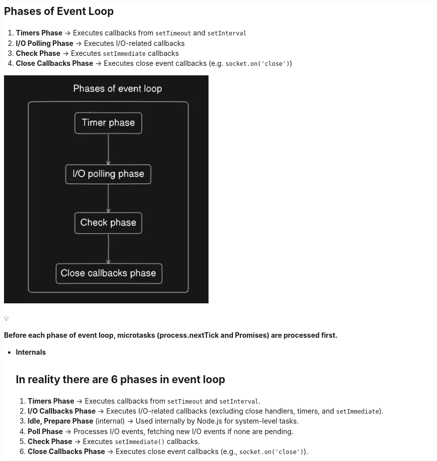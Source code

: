 
## Phases of Event Loop

1. **Timers Phase** → Executes callbacks from `setTimeout` and `setInterval`
2. **I/O Polling Phase** → Executes I/O-related callbacks
3. **Check Phase** → Executes `setImmediate` callbacks
4. **Close Callbacks Phase** → Executes close event callbacks (e.g. `socket.on('close')`)

![Screenshot_15.png](./screenshots/Screenshot_15.webp)

<aside>
💡

**Before each phase of event loop, microtasks (process.nextTick and Promises) are processed first.**

</aside>

- **Internals**
    
    ## In reality there are 6 phases in event loop
    
    1. **Timers Phase** → Executes callbacks from `setTimeout` and `setInterval`.
    2. **I/O Callbacks Phase** → Executes I/O-related callbacks (excluding close handlers, timers, and `setImmediate`).
    3. **Idle, Prepare Phase** (internal) → Used internally by Node.js for system-level tasks.
    4. **Poll Phase** → Processes I/O events, fetching new I/O events if none are pending.
    5. **Check Phase** → Executes `setImmediate()` callbacks.
    6. **Close Callbacks Phase** → Executes close event callbacks (e.g., `socket.on('close')`).
    